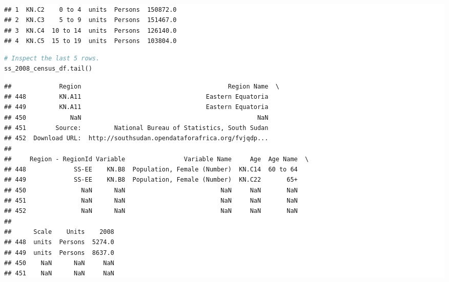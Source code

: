     ## 1  KN.C2    0 to 4  units  Persons  150872.0  
    ## 2  KN.C3    5 to 9  units  Persons  151467.0  
    ## 3  KN.C4  10 to 14  units  Persons  126140.0  
    ## 4  KN.C5  15 to 19  units  Persons  103804.0

``` python
# Inspect the last 5 rows.
ss_2008_census_df.tail()
```

    ##             Region                                        Region Name  \
    ## 448         KN.A11                                  Eastern Equatoria   
    ## 449         KN.A11                                  Eastern Equatoria   
    ## 450            NaN                                                NaN   
    ## 451        Source:         National Bureau of Statistics, South Sudan   
    ## 452  Download URL:  http://southsudan.opendataforafrica.org/fvjqdp...   
    ## 
    ##     Region - RegionId Variable                Variable Name     Age  Age Name  \
    ## 448             SS-EE    KN.B8  Population, Female (Number)  KN.C14  60 to 64   
    ## 449             SS-EE    KN.B8  Population, Female (Number)  KN.C22       65+   
    ## 450               NaN      NaN                          NaN     NaN       NaN   
    ## 451               NaN      NaN                          NaN     NaN       NaN   
    ## 452               NaN      NaN                          NaN     NaN       NaN   
    ## 
    ##      Scale    Units    2008  
    ## 448  units  Persons  5274.0  
    ## 449  units  Persons  8637.0  
    ## 450    NaN      NaN     NaN  
    ## 451    NaN      NaN     NaN  